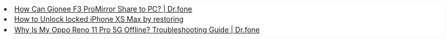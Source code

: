 <li><a href="https://screen-mirror.techidaily.com/how-can-gionee-f3-promirror-share-to-pc-drfone-by-drfone-android/"><u>How Can Gionee F3 ProMirror Share to PC? | Dr.fone</u></a></li>
<li><a href="https://review-topics.techidaily.com/how-to-unlock-locked-iphone-xs-max-by-restoring-by-drfone-ios-unlock-ios-unlock/"><u>How to Unlock locked iPhone XS Max by restoring</u></a></li>
<li><a href="https://howto.techidaily.com/why-is-my-oppo-reno-11-pro-5g-offline-troubleshooting-guide-drfone-by-drfone-fix-android-problems-fix-android-problems/"><u>Why Is My Oppo Reno 11 Pro 5G Offline? Troubleshooting Guide | Dr.fone</u></a></li>
</ul></div>

